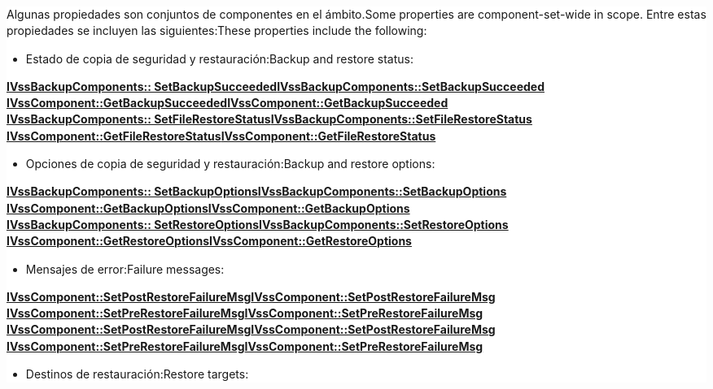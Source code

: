 <span data-ttu-id="6210a-216">Algunas propiedades son conjuntos de componentes en el ámbito.</span><span class="sxs-lookup"><span data-stu-id="6210a-216">Some properties are component-set-wide in scope.</span></span> <span data-ttu-id="6210a-217">Entre estas propiedades se incluyen las siguientes:</span><span class="sxs-lookup"><span data-stu-id="6210a-217">These properties include the following:</span></span>

-   <span data-ttu-id="6210a-218">Estado de copia de seguridad y restauración:</span><span class="sxs-lookup"><span data-stu-id="6210a-218">Backup and restore status:</span></span> <dl>

[<span data-ttu-id="6210a-219">**IVssBackupComponents:: SetBackupSucceeded**</span><span class="sxs-lookup"><span data-stu-id="6210a-219">**IVssBackupComponents::SetBackupSucceeded**</span></span>](/windows/desktop/api/VsBackup/nf-vsbackup-ivssbackupcomponents-setbackupsucceeded)  
    [<span data-ttu-id="6210a-220">**IVssComponent::GetBackupSucceeded**</span><span class="sxs-lookup"><span data-stu-id="6210a-220">**IVssComponent::GetBackupSucceeded**</span></span>](/windows/desktop/api/VsWriter/nf-vswriter-ivsscomponent-getbackupsucceeded)  
    [<span data-ttu-id="6210a-221">**IVssBackupComponents:: SetFileRestoreStatus**</span><span class="sxs-lookup"><span data-stu-id="6210a-221">**IVssBackupComponents::SetFileRestoreStatus**</span></span>](/windows/desktop/api/VsBackup/nf-vsbackup-ivssbackupcomponents-setfilerestorestatus)  
    [<span data-ttu-id="6210a-222">**IVssComponent::GetFileRestoreStatus**</span><span class="sxs-lookup"><span data-stu-id="6210a-222">**IVssComponent::GetFileRestoreStatus**</span></span>](/windows/desktop/api/VsWriter/nf-vswriter-ivsscomponent-getfilerestorestatus)  
    </dl>
-   <span data-ttu-id="6210a-223">Opciones de copia de seguridad y restauración:</span><span class="sxs-lookup"><span data-stu-id="6210a-223">Backup and restore options:</span></span> <dl>

[<span data-ttu-id="6210a-224">**IVssBackupComponents:: SetBackupOptions**</span><span class="sxs-lookup"><span data-stu-id="6210a-224">**IVssBackupComponents::SetBackupOptions**</span></span>](/windows/desktop/api/VsBackup/nf-vsbackup-ivssbackupcomponents-setbackupoptions)  
    [<span data-ttu-id="6210a-225">**IVssComponent::GetBackupOptions**</span><span class="sxs-lookup"><span data-stu-id="6210a-225">**IVssComponent::GetBackupOptions**</span></span>](/windows/desktop/api/VsWriter/nf-vswriter-ivsscomponent-getbackupoptions)  
    [<span data-ttu-id="6210a-226">**IVssBackupComponents:: SetRestoreOptions**</span><span class="sxs-lookup"><span data-stu-id="6210a-226">**IVssBackupComponents::SetRestoreOptions**</span></span>](/windows/desktop/api/VsBackup/nf-vsbackup-ivssbackupcomponents-setrestoreoptions)  
    [<span data-ttu-id="6210a-227">**IVssComponent::GetRestoreOptions**</span><span class="sxs-lookup"><span data-stu-id="6210a-227">**IVssComponent::GetRestoreOptions**</span></span>](/windows/desktop/api/VsWriter/nf-vswriter-ivsscomponent-getrestoreoptions)  
    </dl>
-   <span data-ttu-id="6210a-228">Mensajes de error:</span><span class="sxs-lookup"><span data-stu-id="6210a-228">Failure messages:</span></span> <dl>

[<span data-ttu-id="6210a-229">**IVssComponent::SetPostRestoreFailureMsg**</span><span class="sxs-lookup"><span data-stu-id="6210a-229">**IVssComponent::SetPostRestoreFailureMsg**</span></span>](/windows/desktop/api/VsWriter/nf-vswriter-ivsscomponent-setpostrestorefailuremsg)  
    [<span data-ttu-id="6210a-230">**IVssComponent::SetPreRestoreFailureMsg**</span><span class="sxs-lookup"><span data-stu-id="6210a-230">**IVssComponent::SetPreRestoreFailureMsg**</span></span>](/windows/desktop/api/VsWriter/nf-vswriter-ivsscomponent-setprerestorefailuremsg)  
    [<span data-ttu-id="6210a-231">**IVssComponent::SetPostRestoreFailureMsg**</span><span class="sxs-lookup"><span data-stu-id="6210a-231">**IVssComponent::SetPostRestoreFailureMsg**</span></span>](/windows/desktop/api/VsWriter/nf-vswriter-ivsscomponent-setpostrestorefailuremsg)  
    [<span data-ttu-id="6210a-232">**IVssComponent::SetPreRestoreFailureMsg**</span><span class="sxs-lookup"><span data-stu-id="6210a-232">**IVssComponent::SetPreRestoreFailureMsg**</span></span>](/windows/desktop/api/VsWriter/nf-vswriter-ivsscomponent-setprerestorefailuremsg)  
    </dl>
-   <span data-ttu-id="6210a-233">Destinos de restauración:</span><span class="sxs-lookup"><span data-stu-id="6210a-233">Restore targets:</span></span> <dl>
